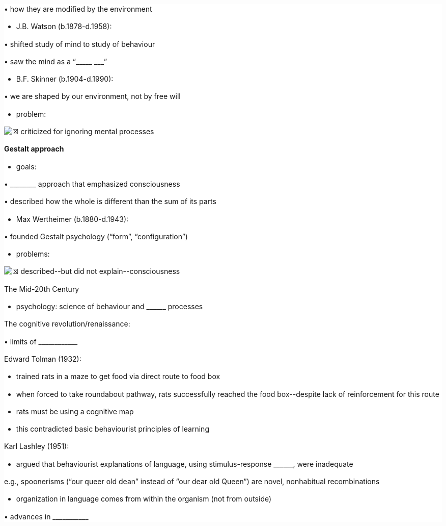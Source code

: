• how they are modified by the environment

- J.B. Watson (b.1878-d.1958):

• shifted study of mind to study of behaviour

• saw the mind as a “_____ ___”

- B.F. Skinner (b.1904-d.1990):

• we are shaped by our environment, not by free will

- problem:

![☒](../con-new.png) criticized for ignoring mental processes

**Gestalt approach**

- goals:

• ________ approach that emphasized consciousness

• described how the whole is different than the sum of its parts

- Max Wertheimer (b.1880-d.1943):

• founded Gestalt psychology (“form”, “configuration”)

- problems:

![☒](../con-new.png) described--but did not explain--consciousness

The Mid-20th Century

- psychology: science of behaviour and ______ processes

The cognitive revolution/renaissance:

• limits of ____________

Edward Tolman (1932):

- trained rats in a maze to get food via direct route to food box

- when forced to take roundabout pathway, rats successfully reached the food box--despite lack of reinforcement for this route

- rats must be using a cognitive map

- this contradicted basic behaviourist principles of learning

Karl Lashley (1951):

- argued that behaviourist explanations of language, using stimulus-response ______, were inadequate

e.g., spoonerisms (“our queer old dean” instead of “our dear old Queen”) are novel, nonhabitual recombinations

- organization in language comes from within the organism (not from outside)

• advances in ___________
